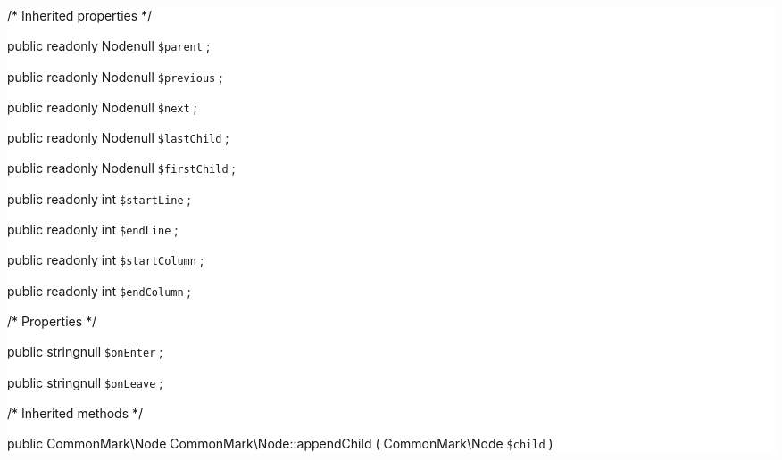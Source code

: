 /\* Inherited properties \*/

<span class="modifier">public</span> <span
class="modifier">readonly</span> <span class="type"><span
class="type">Node</span><span class="type">null</span></span> `$parent`
;

<span class="modifier">public</span> <span
class="modifier">readonly</span> <span class="type"><span
class="type">Node</span><span class="type">null</span></span>
`$previous` ;

<span class="modifier">public</span> <span
class="modifier">readonly</span> <span class="type"><span
class="type">Node</span><span class="type">null</span></span> `$next` ;

<span class="modifier">public</span> <span
class="modifier">readonly</span> <span class="type"><span
class="type">Node</span><span class="type">null</span></span>
`$lastChild` ;

<span class="modifier">public</span> <span
class="modifier">readonly</span> <span class="type"><span
class="type">Node</span><span class="type">null</span></span>
`$firstChild` ;

<span class="modifier">public</span> <span
class="modifier">readonly</span> <span class="type">int</span>
`$startLine` ;

<span class="modifier">public</span> <span
class="modifier">readonly</span> <span class="type">int</span>
`$endLine` ;

<span class="modifier">public</span> <span
class="modifier">readonly</span> <span class="type">int</span>
`$startColumn` ;

<span class="modifier">public</span> <span
class="modifier">readonly</span> <span class="type">int</span>
`$endColumn` ;

/\* Properties \*/

<span class="modifier">public</span> <span class="type"><span
class="type">string</span><span class="type">null</span></span>
`$onEnter` ;

<span class="modifier">public</span> <span class="type"><span
class="type">string</span><span class="type">null</span></span>
`$onLeave` ;

/\* Inherited methods \*/

<span class="modifier">public</span> <span
class="type">CommonMark\\Node</span> <span
class="methodname">CommonMark\\Node::appendChild</span> ( <span
class="methodparam"><span class="type">CommonMark\\Node</span>
`$child`</span> )
